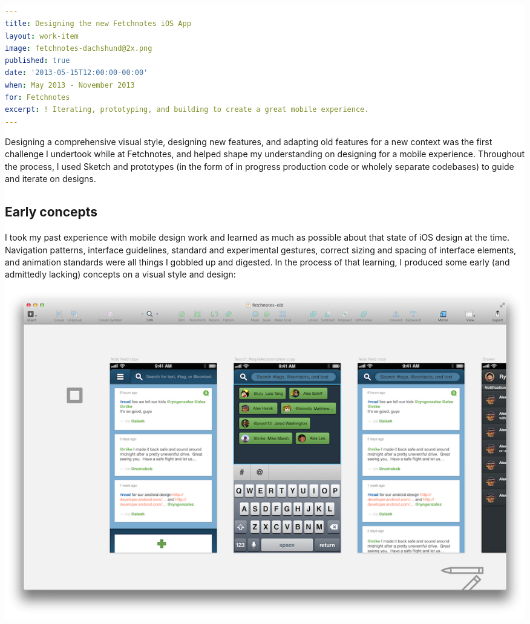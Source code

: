 ```yaml
---
title: Designing the new Fetchnotes iOS App
layout: work-item
image: fetchnotes-dachshund@2x.png
published: true
date: '2013-05-15T12:00:00-00:00'
when: May 2013 - November 2013
for: Fetchnotes
excerpt: ! Iterating, prototyping, and building to create a great mobile experience.
---
```


Designing a comprehensive visual style, designing new features, and adapting old features for a new context was the first challenge I undertook while at Fetchnotes, and helped shape my understanding on designing for a mobile experience. Throughout the process, I used Sketch and prototypes (in the form of in progress production code or wholely separate codebases) to guide and iterate on designs.

## Early concepts

I took my past experience with mobile design work and learned as much as possible about that state of iOS design at the time. Navigation patterns, interface guidelines, standard and experimental gestures, correct sizing and spacing of interface elements, and animation standards were all things I gobbled up and digested. In the process of that learning, I produced some early (and admittedly lacking) concepts on a visual style and design:

![](/images/DachshundOld1.png)